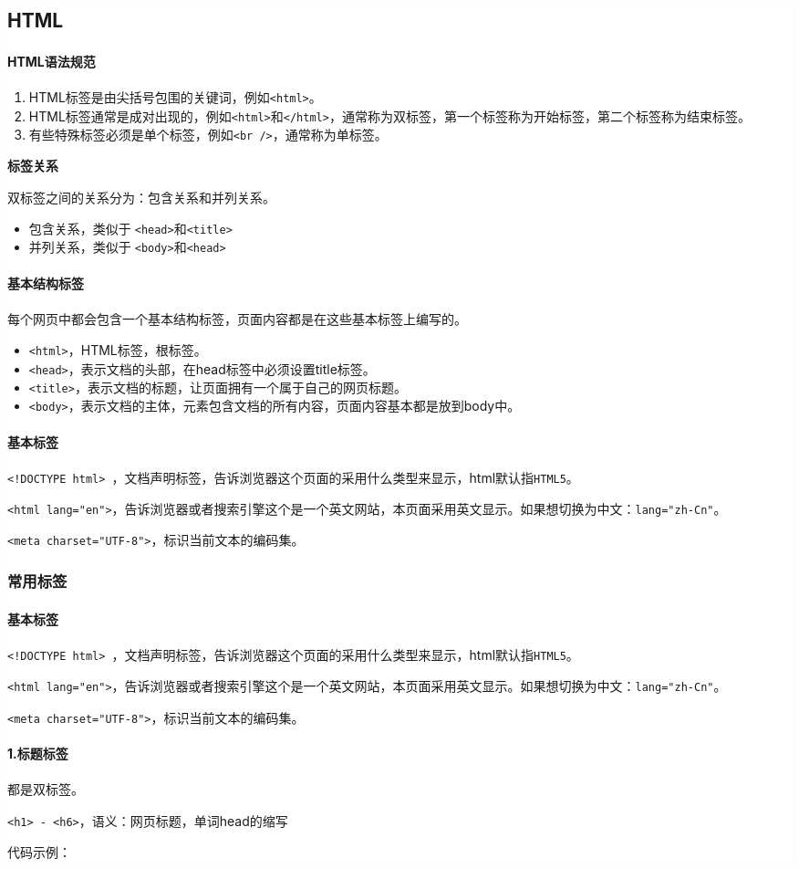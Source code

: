## HTML

#### HTML语法规范

1.  HTML标签是由尖括号包围的关键词，例如`<html>`。
2.  HTML标签通常是成对出现的，例如`<html>`和`</html>`，通常称为双标签，第一个标签称为开始标签，第二个标签称为结束标签。
3.  有些特殊标签必须是单个标签，例如`<br />`，通常称为单标签。

**标签关系**

双标签之间的关系分为：包含关系和并列关系。

-   包含关系，类似于 `<head>`和`<title>`
-   并列关系，类似于 `<body>`和`<head>`



#### 基本结构标签

每个网页中都会包含一个基本结构标签，页面内容都是在这些基本标签上编写的。

-   `<html>`，HTML标签，根标签。
-   `<head>`，表示文档的头部，在head标签中必须设置title标签。
-   `<title>`，表示文档的标题，让页面拥有一个属于自己的网页标题。
-   `<body>`，表示文档的主体，元素包含文档的所有内容，页面内容基本都是放到body中。





#### 基本标签

`<!DOCTYPE html> `，文档声明标签，告诉浏览器这个页面的采用什么类型来显示，html默认指`HTML5`。

`<html lang="en">`，告诉浏览器或者搜索引擎这个是一个英文网站，本页面采用英文显示。如果想切换为中文：`lang="zh-Cn"`。

`<meta charset="UTF-8">`，标识当前文本的编码集。





### 常用标签



#### 基本标签

`<!DOCTYPE html> `，文档声明标签，告诉浏览器这个页面的采用什么类型来显示，html默认指`HTML5`。

`<html lang="en">`，告诉浏览器或者搜索引擎这个是一个英文网站，本页面采用英文显示。如果想切换为中文：`lang="zh-Cn"`。

`<meta charset="UTF-8">`，标识当前文本的编码集。



#### 1.标题标签

都是双标签。

`<h1> - <h6>`，语义：网页标题，单词head的缩写

代码示例：

